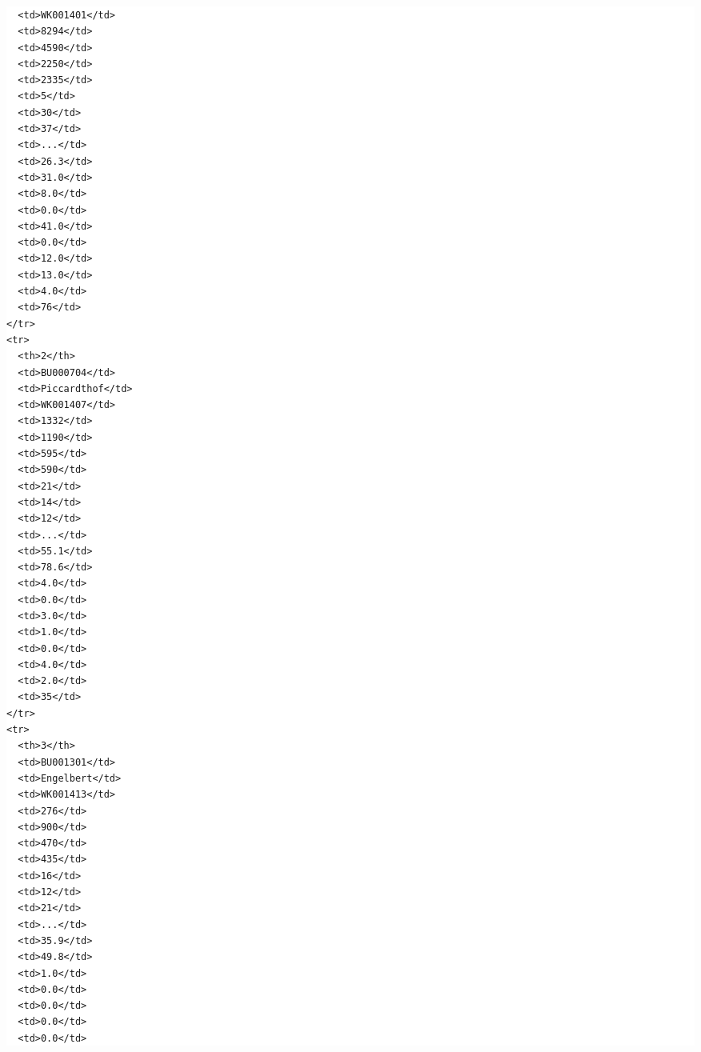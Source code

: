       <td>WK001401</td>
      <td>8294</td>
      <td>4590</td>
      <td>2250</td>
      <td>2335</td>
      <td>5</td>
      <td>30</td>
      <td>37</td>
      <td>...</td>
      <td>26.3</td>
      <td>31.0</td>
      <td>8.0</td>
      <td>0.0</td>
      <td>41.0</td>
      <td>0.0</td>
      <td>12.0</td>
      <td>13.0</td>
      <td>4.0</td>
      <td>76</td>
    </tr>
    <tr>
      <th>2</th>
      <td>BU000704</td>
      <td>Piccardthof</td>
      <td>WK001407</td>
      <td>1332</td>
      <td>1190</td>
      <td>595</td>
      <td>590</td>
      <td>21</td>
      <td>14</td>
      <td>12</td>
      <td>...</td>
      <td>55.1</td>
      <td>78.6</td>
      <td>4.0</td>
      <td>0.0</td>
      <td>3.0</td>
      <td>1.0</td>
      <td>0.0</td>
      <td>4.0</td>
      <td>2.0</td>
      <td>35</td>
    </tr>
    <tr>
      <th>3</th>
      <td>BU001301</td>
      <td>Engelbert</td>
      <td>WK001413</td>
      <td>276</td>
      <td>900</td>
      <td>470</td>
      <td>435</td>
      <td>16</td>
      <td>12</td>
      <td>21</td>
      <td>...</td>
      <td>35.9</td>
      <td>49.8</td>
      <td>1.0</td>
      <td>0.0</td>
      <td>0.0</td>
      <td>0.0</td>
      <td>0.0</td>